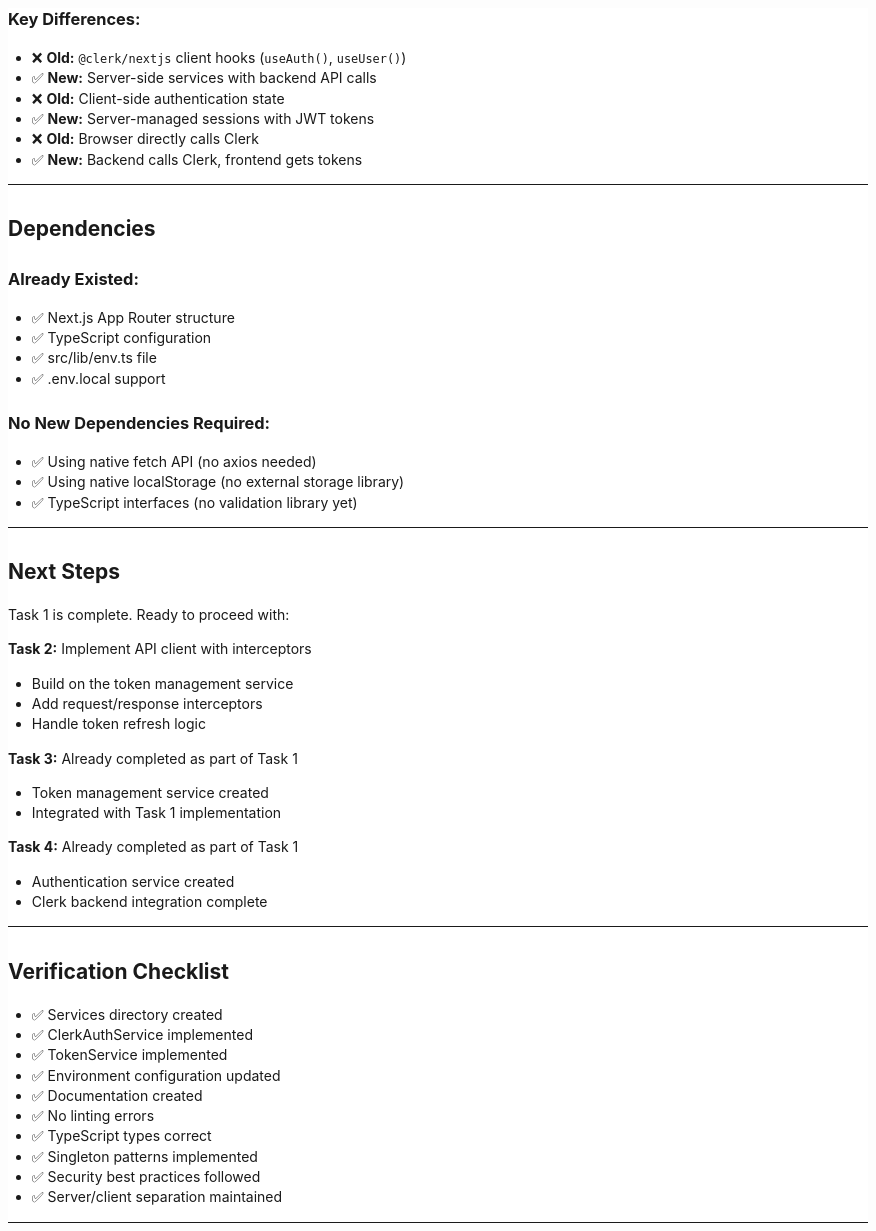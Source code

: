 ### Key Differences:
- ❌ **Old:** `@clerk/nextjs` client hooks (`useAuth()`, `useUser()`)
- ✅ **New:** Server-side services with backend API calls
- ❌ **Old:** Client-side authentication state
- ✅ **New:** Server-managed sessions with JWT tokens
- ❌ **Old:** Browser directly calls Clerk
- ✅ **New:** Backend calls Clerk, frontend gets tokens

---

## Dependencies

### Already Existed:
- ✅ Next.js App Router structure
- ✅ TypeScript configuration
- ✅ src/lib/env.ts file
- ✅ .env.local support

### No New Dependencies Required:
- ✅ Using native fetch API (no axios needed)
- ✅ Using native localStorage (no external storage library)
- ✅ TypeScript interfaces (no validation library yet)

---

## Next Steps

Task 1 is complete. Ready to proceed with:

**Task 2:** Implement API client with interceptors
- Build on the token management service
- Add request/response interceptors
- Handle token refresh logic

**Task 3:** Already completed as part of Task 1
- Token management service created
- Integrated with Task 1 implementation

**Task 4:** Already completed as part of Task 1
- Authentication service created
- Clerk backend integration complete

---

## Verification Checklist

- ✅ Services directory created
- ✅ ClerkAuthService implemented
- ✅ TokenService implemented
- ✅ Environment configuration updated
- ✅ Documentation created
- ✅ No linting errors
- ✅ TypeScript types correct
- ✅ Singleton patterns implemented
- ✅ Security best practices followed
- ✅ Server/client separation maintained

---